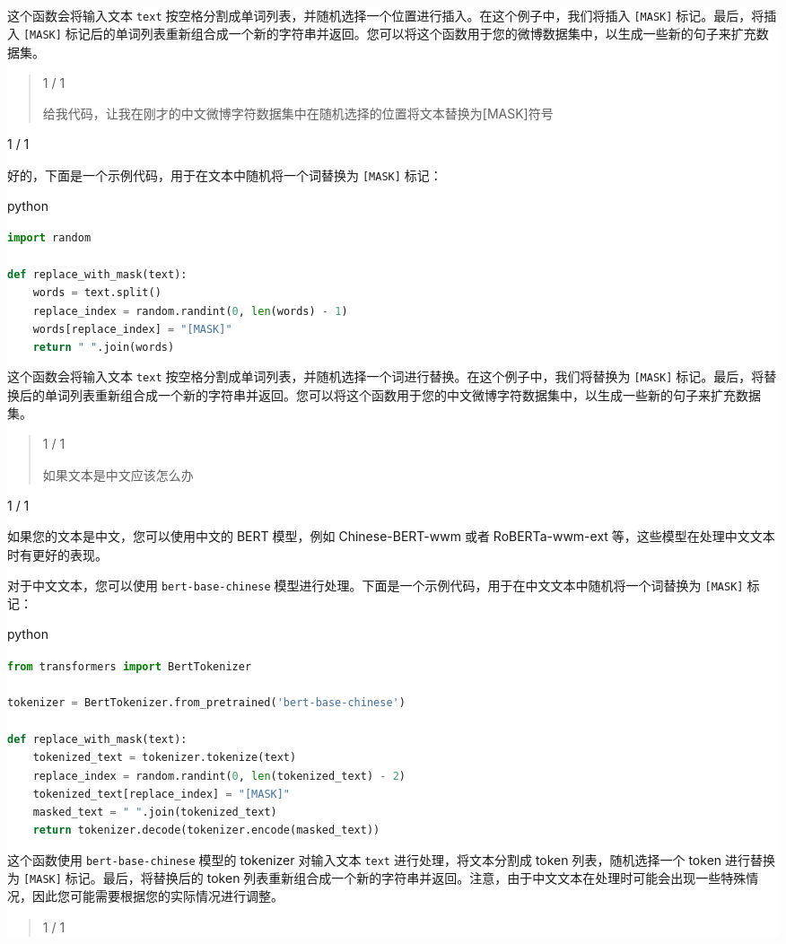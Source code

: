 这个函数会将输入文本 `text` 按空格分割成单词列表，并随机选择一个位置进行插入。在这个例子中，我们将插入 `[MASK]` 标记。最后，将插入 `[MASK]` 标记后的单词列表重新组合成一个新的字符串并返回。您可以将这个函数用于您的微博数据集中，以生成一些新的句子来扩充数据集。

> 1 / 1
> 
> 给我代码，让我在刚才的中文微博字符数据集中在随机选择的位置将文本替换为\[MASK\]符号

1 / 1

好的，下面是一个示例代码，用于在文本中随机将一个词替换为 `[MASK]` 标记：

python

```python
import random

def replace_with_mask(text):
    words = text.split()
    replace_index = random.randint(0, len(words) - 1)
    words[replace_index] = "[MASK]"
    return " ".join(words)
```

这个函数会将输入文本 `text` 按空格分割成单词列表，并随机选择一个词进行替换。在这个例子中，我们将替换为 `[MASK]` 标记。最后，将替换后的单词列表重新组合成一个新的字符串并返回。您可以将这个函数用于您的中文微博字符数据集中，以生成一些新的句子来扩充数据集。

> 1 / 1
> 
> 如果文本是中文应该怎么办

1 / 1

如果您的文本是中文，您可以使用中文的 BERT 模型，例如 Chinese-BERT-wwm 或者 RoBERTa-wwm-ext 等，这些模型在处理中文文本时有更好的表现。

对于中文文本，您可以使用 `bert-base-chinese` 模型进行处理。下面是一个示例代码，用于在中文文本中随机将一个词替换为 `[MASK]` 标记：

python

```python
from transformers import BertTokenizer

tokenizer = BertTokenizer.from_pretrained('bert-base-chinese')

def replace_with_mask(text):
    tokenized_text = tokenizer.tokenize(text)
    replace_index = random.randint(0, len(tokenized_text) - 2)
    tokenized_text[replace_index] = "[MASK]"
    masked_text = " ".join(tokenized_text)
    return tokenizer.decode(tokenizer.encode(masked_text))
```

这个函数使用 `bert-base-chinese` 模型的 tokenizer 对输入文本 `text` 进行处理，将文本分割成 token 列表，随机选择一个 token 进行替换为 `[MASK]` 标记。最后，将替换后的 token 列表重新组合成一个新的字符串并返回。注意，由于中文文本在处理时可能会出现一些特殊情况，因此您可能需要根据您的实际情况进行调整。

> 1 / 1
> 